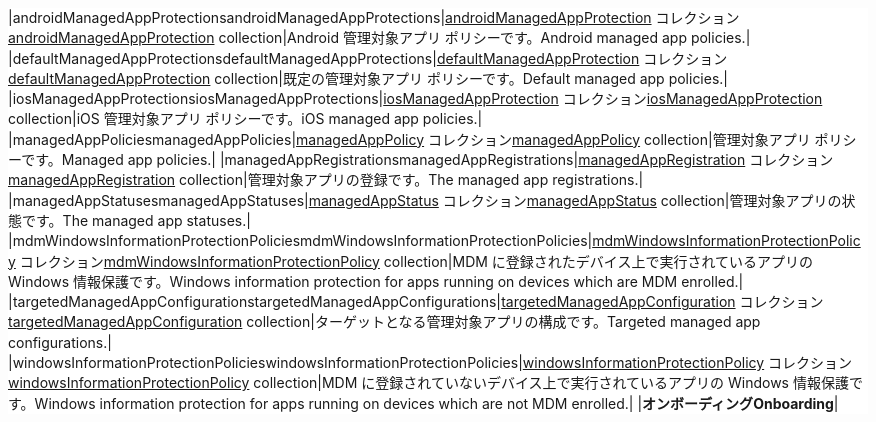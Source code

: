 |<span data-ttu-id="00bd8-161">androidManagedAppProtections</span><span class="sxs-lookup"><span data-stu-id="00bd8-161">androidManagedAppProtections</span></span>|<span data-ttu-id="00bd8-162">[androidManagedAppProtection](../resources/intune-mam-androidmanagedappprotection.md) コレクション</span><span class="sxs-lookup"><span data-stu-id="00bd8-162">[androidManagedAppProtection](../resources/intune-mam-androidmanagedappprotection.md) collection</span></span>|<span data-ttu-id="00bd8-163">Android 管理対象アプリ ポリシーです。</span><span class="sxs-lookup"><span data-stu-id="00bd8-163">Android managed app policies.</span></span>|
|<span data-ttu-id="00bd8-164">defaultManagedAppProtections</span><span class="sxs-lookup"><span data-stu-id="00bd8-164">defaultManagedAppProtections</span></span>|<span data-ttu-id="00bd8-165">[defaultManagedAppProtection](../resources/intune-mam-defaultmanagedappprotection.md) コレクション</span><span class="sxs-lookup"><span data-stu-id="00bd8-165">[defaultManagedAppProtection](../resources/intune-mam-defaultmanagedappprotection.md) collection</span></span>|<span data-ttu-id="00bd8-166">既定の管理対象アプリ ポリシーです。</span><span class="sxs-lookup"><span data-stu-id="00bd8-166">Default managed app policies.</span></span>|
|<span data-ttu-id="00bd8-167">iosManagedAppProtections</span><span class="sxs-lookup"><span data-stu-id="00bd8-167">iosManagedAppProtections</span></span>|<span data-ttu-id="00bd8-168">[iosManagedAppProtection](../resources/intune-mam-iosmanagedappprotection.md) コレクション</span><span class="sxs-lookup"><span data-stu-id="00bd8-168">[iosManagedAppProtection](../resources/intune-mam-iosmanagedappprotection.md) collection</span></span>|<span data-ttu-id="00bd8-169">iOS 管理対象アプリ ポリシーです。</span><span class="sxs-lookup"><span data-stu-id="00bd8-169">iOS managed app policies.</span></span>|
|<span data-ttu-id="00bd8-170">managedAppPolicies</span><span class="sxs-lookup"><span data-stu-id="00bd8-170">managedAppPolicies</span></span>|<span data-ttu-id="00bd8-171">[managedAppPolicy](../resources/intune-mam-managedapppolicy.md) コレクション</span><span class="sxs-lookup"><span data-stu-id="00bd8-171">[managedAppPolicy](../resources/intune-mam-managedapppolicy.md) collection</span></span>|<span data-ttu-id="00bd8-172">管理対象アプリ ポリシーです。</span><span class="sxs-lookup"><span data-stu-id="00bd8-172">Managed app policies.</span></span>|
|<span data-ttu-id="00bd8-173">managedAppRegistrations</span><span class="sxs-lookup"><span data-stu-id="00bd8-173">managedAppRegistrations</span></span>|<span data-ttu-id="00bd8-174">[managedAppRegistration](../resources/intune-mam-managedappregistration.md) コレクション</span><span class="sxs-lookup"><span data-stu-id="00bd8-174">[managedAppRegistration](../resources/intune-mam-managedappregistration.md) collection</span></span>|<span data-ttu-id="00bd8-175">管理対象アプリの登録です。</span><span class="sxs-lookup"><span data-stu-id="00bd8-175">The managed app registrations.</span></span>|
|<span data-ttu-id="00bd8-176">managedAppStatuses</span><span class="sxs-lookup"><span data-stu-id="00bd8-176">managedAppStatuses</span></span>|<span data-ttu-id="00bd8-177">[managedAppStatus](../resources/intune-mam-managedappstatus.md) コレクション</span><span class="sxs-lookup"><span data-stu-id="00bd8-177">[managedAppStatus](../resources/intune-mam-managedappstatus.md) collection</span></span>|<span data-ttu-id="00bd8-178">管理対象アプリの状態です。</span><span class="sxs-lookup"><span data-stu-id="00bd8-178">The managed app statuses.</span></span>|
|<span data-ttu-id="00bd8-179">mdmWindowsInformationProtectionPolicies</span><span class="sxs-lookup"><span data-stu-id="00bd8-179">mdmWindowsInformationProtectionPolicies</span></span>|<span data-ttu-id="00bd8-180">[mdmWindowsInformationProtectionPolicy](../resources/intune-mam-mdmwindowsinformationprotectionpolicy.md) コレクション</span><span class="sxs-lookup"><span data-stu-id="00bd8-180">[mdmWindowsInformationProtectionPolicy](../resources/intune-mam-mdmwindowsinformationprotectionpolicy.md) collection</span></span>|<span data-ttu-id="00bd8-181">MDM に登録されたデバイス上で実行されているアプリの Windows 情報保護です。</span><span class="sxs-lookup"><span data-stu-id="00bd8-181">Windows information protection for apps running on devices which are MDM enrolled.</span></span>|
|<span data-ttu-id="00bd8-182">targetedManagedAppConfigurations</span><span class="sxs-lookup"><span data-stu-id="00bd8-182">targetedManagedAppConfigurations</span></span>|<span data-ttu-id="00bd8-183">[targetedManagedAppConfiguration](../resources/intune-mam-targetedmanagedappconfiguration.md) コレクション</span><span class="sxs-lookup"><span data-stu-id="00bd8-183">[targetedManagedAppConfiguration](../resources/intune-mam-targetedmanagedappconfiguration.md) collection</span></span>|<span data-ttu-id="00bd8-184">ターゲットとなる管理対象アプリの構成です。</span><span class="sxs-lookup"><span data-stu-id="00bd8-184">Targeted managed app configurations.</span></span>|
|<span data-ttu-id="00bd8-185">windowsInformationProtectionPolicies</span><span class="sxs-lookup"><span data-stu-id="00bd8-185">windowsInformationProtectionPolicies</span></span>|<span data-ttu-id="00bd8-186">[windowsInformationProtectionPolicy](../resources/intune-mam-windowsinformationprotectionpolicy.md) コレクション</span><span class="sxs-lookup"><span data-stu-id="00bd8-186">[windowsInformationProtectionPolicy](../resources/intune-mam-windowsinformationprotectionpolicy.md) collection</span></span>|<span data-ttu-id="00bd8-187">MDM に登録されていないデバイス上で実行されているアプリの Windows 情報保護です。</span><span class="sxs-lookup"><span data-stu-id="00bd8-187">Windows information protection for apps running on devices which are not MDM enrolled.</span></span>|
|<span data-ttu-id="00bd8-188">**オンボーディング**</span><span class="sxs-lookup"><span data-stu-id="00bd8-188">**Onboarding**</span></span>|